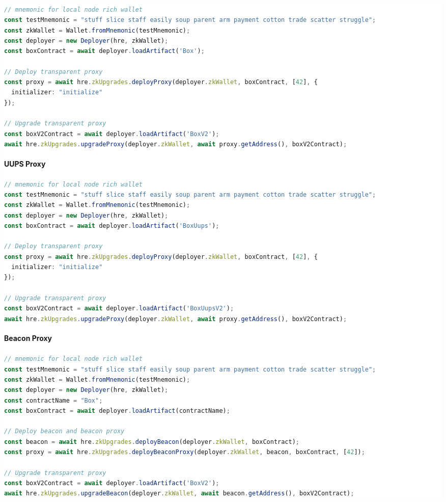 ```typescript
// mnemonic for local node rich wallet
const testMnemonic = "stuff slice staff easily soup parent arm payment cotton trade scatter struggle";
const zkWallet = Wallet.fromMnemonic(testMnemonic);
const deployer = new Deployer(hre, zkWallet);
const boxContract = await deployer.loadArtifact('Box');

// Deploy transparent proxy
const proxy = await hre.zkUpgrades.deployProxy(deployer.zkWallet, boxContract, [42], {
  initializer: "initialize"
});

// Upgrade transparent proxy
const boxV2Contract = await deployer.loadArtifact('BoxV2');
await hre.zkUpgrades.upgradeProxy(deployer.zkWallet, await proxy.getAddress(), boxV2Contract);
```

#### UUPS Proxy

```typescript
// mnemonic for local node rich wallet
const testMnemonic = "stuff slice staff easily soup parent arm payment cotton trade scatter struggle";
const zkWallet = Wallet.fromMnemonic(testMnemonic);
const deployer = new Deployer(hre, zkWallet);
const boxContract = await deployer.loadArtifact('BoxUups');

// Deploy transparent proxy
const proxy = await hre.zkUpgrades.deployProxy(deployer.zkWallet, boxContract, [42], {
  initializer: "initialize"
});

// Upgrade transparent proxy
const boxV2Contract = await deployer.loadArtifact('BoxUupsV2');
await hre.zkUpgrades.upgradeProxy(deployer.zkWallet, await proxy.getAddress(), boxV2Contract);
```

#### Beacon Proxy

```typescript
// mnemonic for local node rich wallet
const testMnemonic = "stuff slice staff easily soup parent arm payment cotton trade scatter struggle";
const zkWallet = Wallet.fromMnemonic(testMnemonic);
const deployer = new Deployer(hre, zkWallet);
const contractName = "Box";
const boxContract = await deployer.loadArtifact(contractName);

// Deploy beacon and beacon proxy
const beacon = await hre.zkUpgrades.deployBeacon(deployer.zkWallet, boxContract);
const proxy = await hre.zkUpgrades.deployBeaconProxy(deployer.zkWallet, beacon, boxContract, [42]);

// Upgrade transparent proxy
const boxV2Contract = await deployer.loadArtifact('BoxV2');
await hre.zkUpgrades.upgradeBeacon(deployer.zkWallet, await beacon.getAddress(), boxV2Contract);
```
